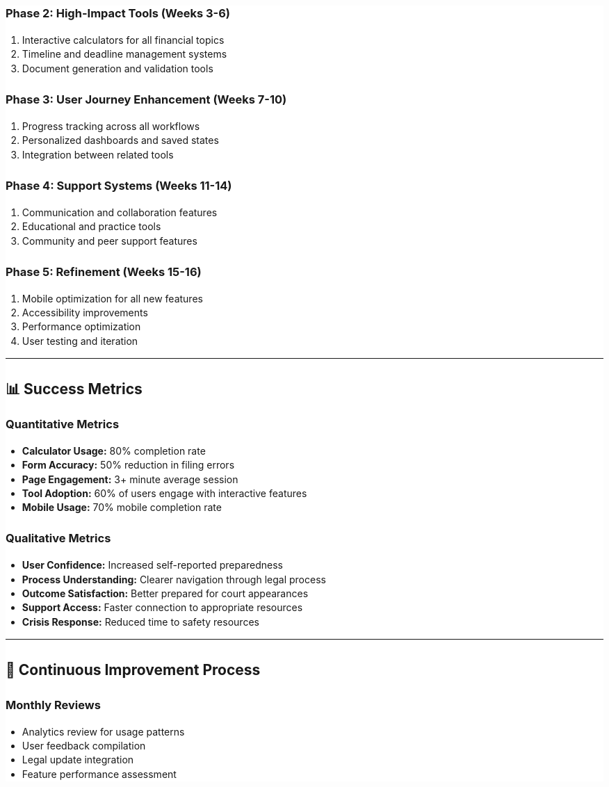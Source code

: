 ### Phase 2: High-Impact Tools (Weeks 3-6)
1. Interactive calculators for all financial topics
2. Timeline and deadline management systems
3. Document generation and validation tools

### Phase 3: User Journey Enhancement (Weeks 7-10)
1. Progress tracking across all workflows
2. Personalized dashboards and saved states
3. Integration between related tools

### Phase 4: Support Systems (Weeks 11-14)
1. Communication and collaboration features
2. Educational and practice tools
3. Community and peer support features

### Phase 5: Refinement (Weeks 15-16)
1. Mobile optimization for all new features
2. Accessibility improvements
3. Performance optimization
4. User testing and iteration

---

## 📊 Success Metrics

### Quantitative Metrics
- **Calculator Usage:** 80% completion rate
- **Form Accuracy:** 50% reduction in filing errors
- **Page Engagement:** 3+ minute average session
- **Tool Adoption:** 60% of users engage with interactive features
- **Mobile Usage:** 70% mobile completion rate

### Qualitative Metrics
- **User Confidence:** Increased self-reported preparedness
- **Process Understanding:** Clearer navigation through legal process
- **Outcome Satisfaction:** Better prepared for court appearances
- **Support Access:** Faster connection to appropriate resources
- **Crisis Response:** Reduced time to safety resources

---

## 🔄 Continuous Improvement Process

### Monthly Reviews
- Analytics review for usage patterns
- User feedback compilation
- Legal update integration
- Feature performance assessment
